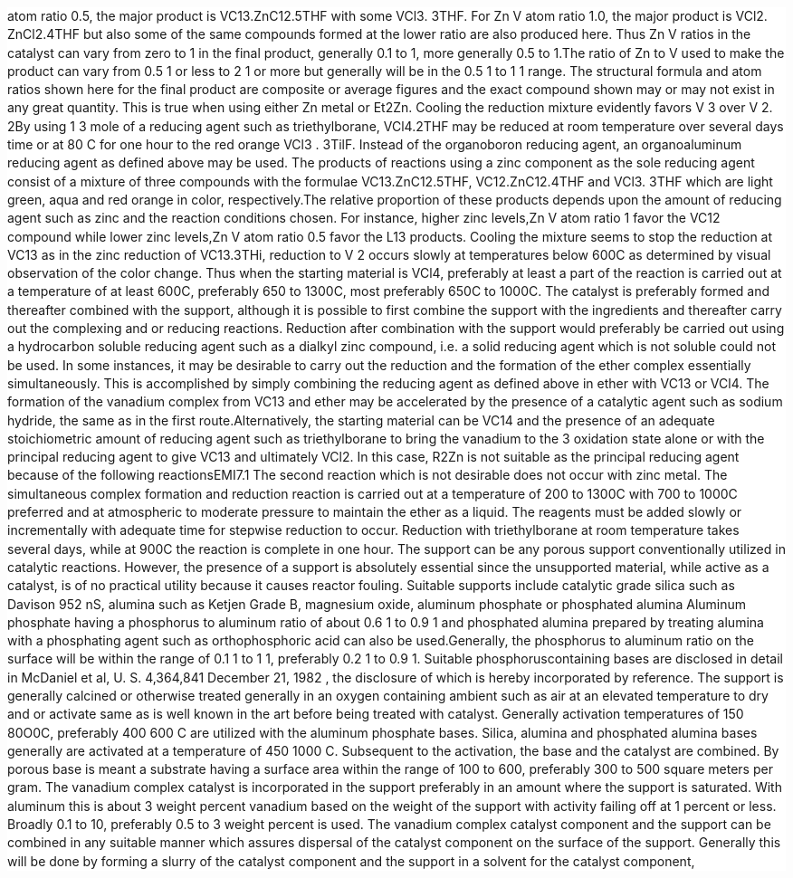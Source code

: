 atom ratio 0.5, the major product is VC13.ZnC12.5THF with some VCl3. 3THF. For Zn V atom ratio 1.0, the major product is VCl2. ZnCl2.4THF but also some of the same compounds formed at the lower ratio are also produced here. Thus Zn V ratios in the catalyst can vary from zero to 1 in the final product, generally 0.1 to 1, more generally 0.5 to 1.The ratio of Zn to V used to make the product can vary from 0.5 1 or less to 2 1 or more but generally will be in the 0.5 1 to 1 1 range. The structural formula and atom ratios shown here for the final product are composite or average figures and the exact compound shown may or may not exist in any great quantity. This is true when using either Zn metal or Et2Zn. Cooling the reduction mixture evidently favors V 3 over V 2. 2By using 1 3 mole of a reducing agent such as triethylborane, VCl4.2THF may be reduced at room temperature over several days time or at 80 C for one hour to the red orange VCl3 . 3TilF. Instead of the organoboron reducing agent, an organoaluminum reducing agent as defined above may be used. The products of reactions using a zinc component as the sole reducing agent consist of a mixture of three compounds with the formulae VC13.ZnC12.5THF, VC12.ZnC12.4THF and VCl3. 3THF which are light green, aqua and red orange in color, respectively.The relative proportion of these products depends upon the amount of reducing agent such as zinc and the reaction conditions chosen. For instance, higher zinc levels,Zn V atom ratio 1 favor the VC12 compound while lower zinc levels,Zn V atom ratio 0.5 favor the L13 products. Cooling the mixture seems to stop the reduction at VC13 as in the zinc reduction of VC13.3THi, reduction to V 2 occurs slowly at temperatures below 600C as determined by visual observation of the color change. Thus when the starting material is VCl4, preferably at least a part of the reaction is carried out at a temperature of at least 600C, preferably 650 to 1300C, most preferably 650C to 1000C. The catalyst is preferably formed and thereafter combined with the support, although it is possible to first combine the support with the ingredients and thereafter carry out the complexing and or reducing reactions. Reduction after combination with the support would preferably be carried out using a hydrocarbon soluble reducing agent such as a dialkyl zinc compound, i.e. a solid reducing agent which is not soluble could not be used. In some instances, it may be desirable to carry out the reduction and the formation of the ether complex essentially simultaneously. This is accomplished by simply combining the reducing agent as defined above in ether with VC13 or VCl4. The formation of the vanadium complex from VC13 and ether may be accelerated by the presence of a catalytic agent such as sodium hydride, the same as in the first route.Alternatively, the starting material can be VC14 and the presence of an adequate stoichiometric amount of reducing agent such as triethylborane to bring the vanadium to the 3 oxidation state alone or with the principal reducing agent to give VC13 and ultimately VCl2. In this case, R2Zn is not suitable as the principal reducing agent because of the following reactionsEMI7.1 The second reaction which is not desirable does not occur with zinc metal. The simultaneous complex formation and reduction reaction is carried out at a temperature of 200 to 1300C with 700 to 1000C preferred and at atmospheric to moderate pressure to maintain the ether as a liquid. The reagents must be added slowly or incrementally with adequate time for stepwise reduction to occur. Reduction with triethylborane at room temperature takes several days, while at 900C the reaction is complete in one hour. The support can be any porous support conventionally utilized in catalytic reactions. However, the presence of a support is absolutely essential since the unsupported material, while active as a catalyst, is of no practical utility because it causes reactor fouling. Suitable supports include catalytic grade silica such as Davison 952 nS, alumina such as Ketjen Grade B, magnesium oxide, aluminum phosphate or phosphated alumina Aluminum phosphate having a phosphorus to aluminum ratio of about 0.6 1 to 0.9 1 and phosphated alumina prepared by treating alumina with a phosphating agent such as orthophosphoric acid can also be used.Generally, the phosphorus to aluminum ratio on the surface will be within the range of 0.1 1 to 1 1, preferably 0.2 1 to 0.9 1. Suitable phosphoruscontaining bases are disclosed in detail in McDaniel et al, U. S. 4,364,841 December 21, 1982 , the disclosure of which is hereby incorporated by reference. The support is generally calcined or otherwise treated generally in an oxygen containing ambient such as air at an elevated temperature to dry and or activate same as is well known in the art before being treated with catalyst. Generally activation temperatures of 150 80O0C, preferably 400 600 C are utilized with the aluminum phosphate bases. Silica, alumina and phosphated alumina bases generally are activated at a temperature of 450 1000 C. Subsequent to the activation, the base and the catalyst are combined. By porous base is meant a substrate having a surface area within the range of 100 to 600, preferably 300 to 500 square meters per gram. The vanadium complex catalyst is incorporated in the support preferably in an amount where the support is saturated. With aluminum this is about 3 weight percent vanadium based on the weight of the support with activity failing off at 1 percent or less. Broadly 0.1 to 10, preferably 0.5 to 3 weight percent is used. The vanadium complex catalyst component and the support can be combined in any suitable manner which assures dispersal of the catalyst component on the surface of the support. Generally this will be done by forming a slurry of the catalyst component and the support in a solvent for the catalyst component,